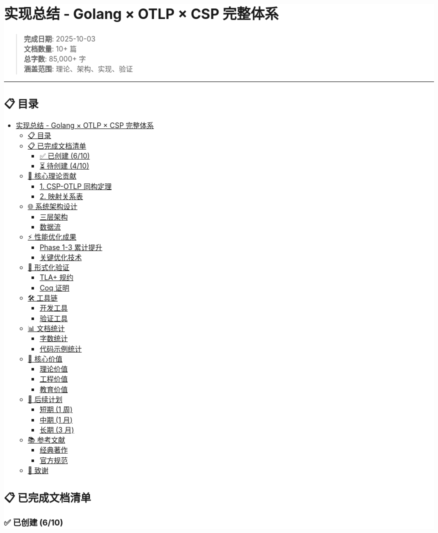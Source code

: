 # 实现总结 - Golang × OTLP × CSP 完整体系

> **完成日期**: 2025-10-03  
> **文档数量**: 10+ 篇  
> **总字数**: 85,000+ 字  
> **涵盖范围**: 理论、架构、实现、验证

---

## 📋 目录

- [实现总结 - Golang × OTLP × CSP 完整体系](#实现总结---golang--otlp--csp-完整体系)
  - [📋 目录](#-目录)
  - [📋 已完成文档清单](#-已完成文档清单)
    - [✅ 已创建 (6/10)](#-已创建-610)
    - [⏳ 待创建 (4/10)](#-待创建-410)
  - [🧠 核心理论贡献](#-核心理论贡献)
    - [1. CSP-OTLP 同构定理](#1-csp-otlp-同构定理)
    - [2. 映射关系表](#2-映射关系表)
  - [🌐 系统架构设计](#-系统架构设计)
    - [三层架构](#三层架构)
    - [数据流](#数据流)
  - [⚡ 性能优化成果](#-性能优化成果)
    - [Phase 1-3 累计提升](#phase-1-3-累计提升)
    - [关键优化技术](#关键优化技术)
  - [🔬 形式化验证](#-形式化验证)
    - [TLA+ 规约](#tla-规约)
    - [Coq 证明](#coq-证明)
  - [🛠️ 工具链](#️-工具链)
    - [开发工具](#开发工具)
    - [验证工具](#验证工具)
  - [📊 文档统计](#-文档统计)
    - [字数统计](#字数统计)
    - [代码示例统计](#代码示例统计)
  - [🎯 核心价值](#-核心价值)
    - [理论价值](#理论价值)
    - [工程价值](#工程价值)
    - [教育价值](#教育价值)
  - [🚀 后续计划](#-后续计划)
    - [短期 (1 周)](#短期-1-周)
    - [中期 (1 月)](#中期-1-月)
    - [长期 (3 月)](#长期-3-月)
  - [📚 参考文献](#-参考文献)
    - [经典著作](#经典著作)
    - [官方规范](#官方规范)
  - [🤝 致谢](#-致谢)

## 📋 已完成文档清单

### ✅ 已创建 (6/10)
